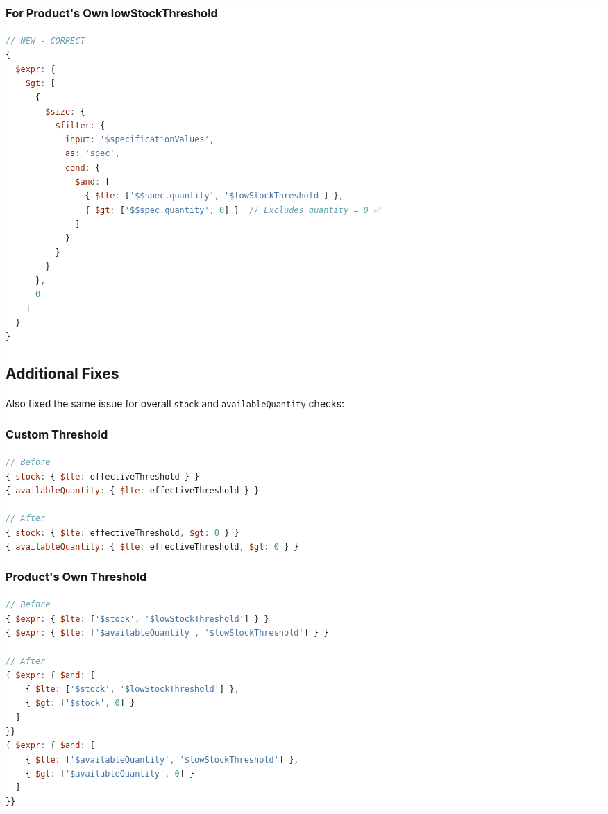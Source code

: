 ### For Product's Own lowStockThreshold

```javascript
// NEW - CORRECT
{
  $expr: {
    $gt: [
      {
        $size: {
          $filter: {
            input: '$specificationValues',
            as: 'spec',
            cond: { 
              $and: [
                { $lte: ['$$spec.quantity', '$lowStockThreshold'] },
                { $gt: ['$$spec.quantity', 0] }  // Excludes quantity = 0 ✅
              ]
            }
          }
        }
      },
      0
    ]
  }
}
```

## Additional Fixes

Also fixed the same issue for overall `stock` and `availableQuantity` checks:

### Custom Threshold
```javascript
// Before
{ stock: { $lte: effectiveThreshold } }
{ availableQuantity: { $lte: effectiveThreshold } }

// After
{ stock: { $lte: effectiveThreshold, $gt: 0 } }
{ availableQuantity: { $lte: effectiveThreshold, $gt: 0 } }
```

### Product's Own Threshold
```javascript
// Before
{ $expr: { $lte: ['$stock', '$lowStockThreshold'] } }
{ $expr: { $lte: ['$availableQuantity', '$lowStockThreshold'] } }

// After
{ $expr: { $and: [
    { $lte: ['$stock', '$lowStockThreshold'] },
    { $gt: ['$stock', 0] }
  ]
}}
{ $expr: { $and: [
    { $lte: ['$availableQuantity', '$lowStockThreshold'] },
    { $gt: ['$availableQuantity', 0] }
  ]
}}
```
